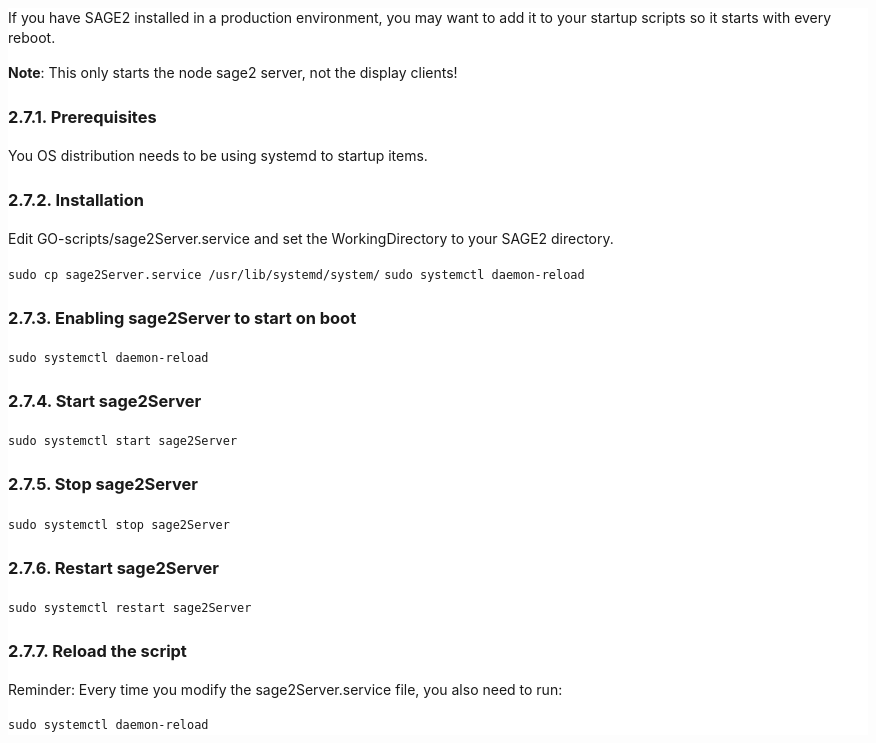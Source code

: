 If you have SAGE2 installed in a production environment, you may want to add it to your startup scripts so it starts with every reboot.

**Note**: This only starts the node sage2 server, not the display clients!

<a name="prerequisites"></a>

### 2.7.1\. Prerequisites
You OS distribution needs to be using systemd to startup items.

<a name="installation"></a>

### 2.7.2\. Installation
Edit GO-scripts/sage2Server.service and set the WorkingDirectory to your SAGE2 directory.

`sudo cp sage2Server.service /usr/lib/systemd/system/`
`sudo systemctl daemon-reload`

<a name="enablingsage2servertostartonboot"></a>

### 2.7.3\. Enabling sage2Server to start on boot
`sudo systemctl daemon-reload`

<a name="startsage2server"></a>

### 2.7.4\. Start sage2Server
`sudo systemctl start sage2Server`

<a name="stopsage2server"></a>

### 2.7.5\. Stop sage2Server
`sudo systemctl stop sage2Server`

<a name="restartsage2server"></a>

### 2.7.6\. Restart sage2Server
`sudo systemctl restart sage2Server`

<a name="reloadthescript"></a>

### 2.7.7\. Reload the script
Reminder: Every time you modify the sage2Server.service file, you also need to run:

`sudo systemctl daemon-reload`



